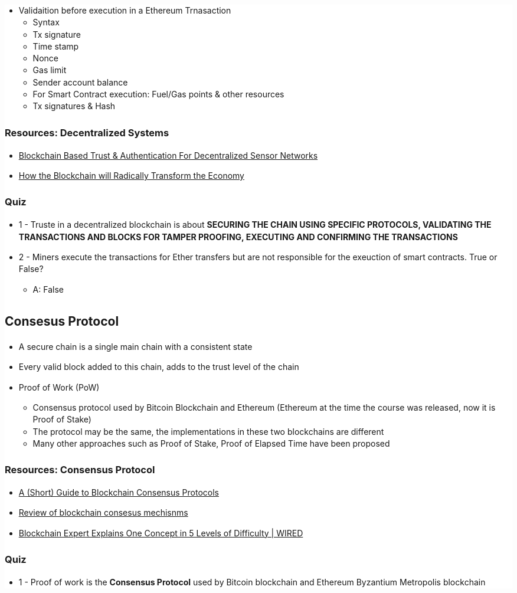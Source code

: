 * Validaition before execution in a Ethereum Trnasaction
  * Syntax
  * Tx signature
  * Time stamp
  * Nonce
  * Gas limit
  * Sender account balance
  * For Smart Contract execution: Fuel/Gas points & other resources
  * Tx signatures & Hash

### Resources: Decentralized Systems

* [Blockchain Based Trust & Authentication For Decentralized Sensor Networks](https://arxiv.org/pdf/1706.01730.pdf)

* [How the Blockchain will Radically Transform the Economy](https://www.ted.com/talks/bettina_warburg_how_the_blockchain_will_radically_transform_the_economy)

### Quiz

* 1 - Truste in a decentralized blockchain is about **SECURING THE CHAIN USING SPECIFIC PROTOCOLS, VALIDATING THE TRANSACTIONS AND BLOCKS FOR TAMPER PROOFING, EXECUTING AND CONFIRMING THE TRANSACTIONS**

* 2 - Miners execute the transactions for Ether transfers but are not responsible for the exeuction of smart contracts. True or False?
  * A: False


## Consesus Protocol

* A secure chain is a single main chain with a consistent state
* Every valid block added to this chain, adds to the trust level of the chain


* Proof of Work (PoW)
  * Consensus protocol used by Bitcoin Blockchain and Ethereum (Ethereum at the time the course was released, now it is Proof of Stake)
  * The protocol may be the same, the implementations in these two blockchains are different
  * Many other approaches such as Proof of Stake, Proof of Elapsed Time have been proposed

### Resources: Consensus Protocol

* [A (Short) Guide to Blockchain Consensus Protocols](https://www.coindesk.com/short-guide-blockchain-consensus-protocols/)

* [Review of blockchain consesus mechisnms](https://medium.com/wavesprotocol/review-of-blockchain-consensus-mechanisms-f575afae38f2)

* [Blockchain Expert Explains One Concept in 5 Levels of Difficulty | WIRED](https://www.youtube.com/watch?v=hYip_Vuv8J0)

### Quiz

* 1 - Proof of work is the **Consensus Protocol** used by Bitcoin blockchain and Ethereum Byzantium Metropolis blockchain
